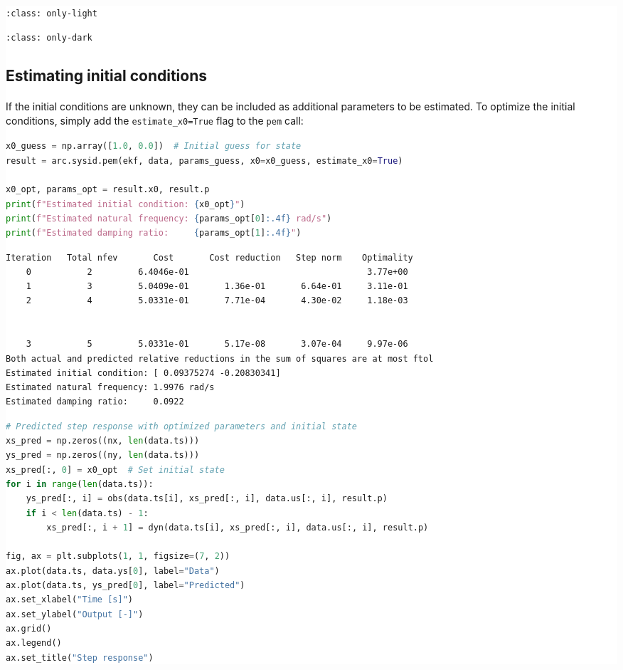 

    

```{image} parameter-estimation_files/parameter-estimation_9_1.png
:class: only-light
```

```{image} parameter-estimation_files/parameter-estimation_9_1_dark.png
:class: only-dark
```
    


## Estimating initial conditions

If the initial conditions are unknown, they can be included as additional parameters to be estimated.  To optimize the initial conditions, simply add the `estimate_x0=True` flag to the `pem` call:


```python
x0_guess = np.array([1.0, 0.0])  # Initial guess for state
result = arc.sysid.pem(ekf, data, params_guess, x0=x0_guess, estimate_x0=True)

x0_opt, params_opt = result.x0, result.p
print(f"Estimated initial condition: {x0_opt}")
print(f"Estimated natural frequency: {params_opt[0]:.4f} rad/s")
print(f"Estimated damping ratio:     {params_opt[1]:.4f}")
```

    Iteration   Total nfev       Cost       Cost reduction   Step norm    Optimality 
        0           2         6.4046e-01                                   3.77e+00  
        1           3         5.0409e-01       1.36e-01       6.64e-01     3.11e-01  
        2           4         5.0331e-01       7.71e-04       4.30e-02     1.18e-03  


        3           5         5.0331e-01       5.17e-08       3.07e-04     9.97e-06  
    Both actual and predicted relative reductions in the sum of squares are at most ftol
    Estimated initial condition: [ 0.09375274 -0.20830341]
    Estimated natural frequency: 1.9976 rad/s
    Estimated damping ratio:     0.0922



```python
# Predicted step response with optimized parameters and initial state
xs_pred = np.zeros((nx, len(data.ts)))
ys_pred = np.zeros((ny, len(data.ts)))
xs_pred[:, 0] = x0_opt  # Set initial state
for i in range(len(data.ts)):
    ys_pred[:, i] = obs(data.ts[i], xs_pred[:, i], data.us[:, i], result.p)
    if i < len(data.ts) - 1:
        xs_pred[:, i + 1] = dyn(data.ts[i], xs_pred[:, i], data.us[:, i], result.p)

fig, ax = plt.subplots(1, 1, figsize=(7, 2))
ax.plot(data.ts, data.ys[0], label="Data")
ax.plot(data.ts, ys_pred[0], label="Predicted")
ax.set_xlabel("Time [s]")
ax.set_ylabel("Output [-]")
ax.grid()
ax.legend()
ax.set_title("Step response")
```
